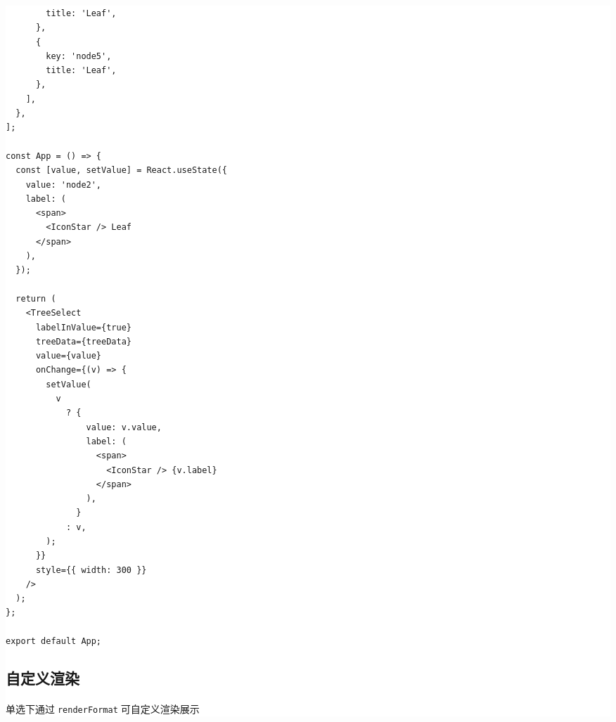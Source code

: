 ```tsx
        title: 'Leaf',
      },
      {
        key: 'node5',
        title: 'Leaf',
      },
    ],
  },
];

const App = () => {
  const [value, setValue] = React.useState({
    value: 'node2',
    label: (
      <span>
        <IconStar /> Leaf
      </span>
    ),
  });

  return (
    <TreeSelect
      labelInValue={true}
      treeData={treeData}
      value={value}
      onChange={(v) => {
        setValue(
          v
            ? {
                value: v.value,
                label: (
                  <span>
                    <IconStar /> {v.label}
                  </span>
                ),
              }
            : v,
        );
      }}
      style={{ width: 300 }}
    />
  );
};

export default App;
```

## 自定义渲染

单选下通过 `renderFormat` 可自定义渲染展示


  [key: string]: any,